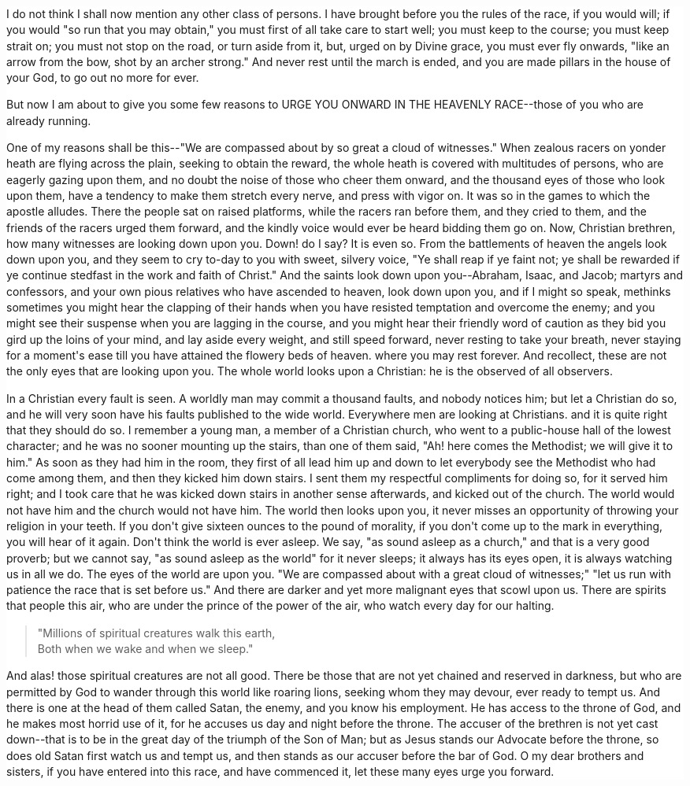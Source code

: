 I do not think I shall now mention any other class of persons. I have brought before you the rules of the race, if you would will; if you would "so run that you may obtain," you must first of all take care to start well; you must keep to the course; you must keep strait on; you must not stop on the road, or turn aside from it, but, urged on by Divine grace, you must ever fly onwards, "like an arrow from the bow, shot by an archer strong." And never rest until the march is ended, and you are made pillars in the house of your God, to go out no more for ever.

But now I am about to give you some few reasons to URGE YOU ONWARD IN THE HEAVENLY RACE--those of you who are already running.

One of my reasons shall be this--"We are compassed about by so great a cloud of witnesses." When zealous racers on yonder heath are flying across the plain, seeking to obtain the reward, the whole heath is covered with multitudes of persons, who are eagerly gazing upon them, and no doubt the noise of those who cheer them onward, and the thousand eyes of those who look upon them, have a tendency to make them stretch every nerve, and press with vigor on. It was so in the games to which the apostle alludes. There the people sat on raised platforms, while the racers ran before them, and they cried to them, and the friends of the racers urged them forward, and the kindly voice would ever be heard bidding them go on. Now, Christian brethren, how many witnesses are looking down upon you. Down! do I say? It is even so. From the battlements of heaven the angels look down upon you, and they seem to cry to-day to you with sweet, silvery voice, "Ye shall reap if ye faint not; ye shall be rewarded if ye continue stedfast in the work and faith of Christ." And the saints look down upon you--Abraham, Isaac, and Jacob; martyrs and confessors, and your own pious relatives who have ascended to heaven, look down upon you, and if I might so speak, methinks sometimes you might hear the clapping of their hands when you have resisted temptation and overcome the enemy; and you might see their suspense when you are lagging in the course, and you might hear their friendly word of caution as they bid you gird up the loins of your mind, and lay aside every weight, and still speed forward, never resting to take your breath, never staying for a moment's ease till you have attained the flowery beds of heaven. where you may rest forever. And recollect, these are not the only eyes that are looking upon you. The whole world looks upon a Christian: he is the observed of all observers. 

In a Christian every fault is seen. A worldly man may commit a thousand faults, and nobody notices him; but let a Christian do so, and he will very soon have his faults published to the wide world. Everywhere men are looking at Christians. and it is quite right that they should do so. I remember a young man, a member of a Christian church, who went to a public-house hall of the lowest character; and he was no sooner mounting up the stairs, than one of them said, "Ah! here comes the Methodist; we will give it to him." As soon as they had him in the room, they first of all lead him up and down to let everybody see the Methodist who had come among them, and then they kicked him down stairs. I sent them my respectful compliments for doing so, for it served him right; and I took care that he was kicked down stairs in another sense afterwards, and kicked out of the church. The world would not have him and the church would not have him. The world then looks upon you, it never misses an opportunity of throwing your religion in your teeth. If you don't give sixteen ounces to the pound of morality, if you don't come up to the mark in everything, you will hear of it again. Don't think the world is ever asleep. We say, "as sound asleep as a church," and that is a very good proverb; but we cannot say, "as sound asleep as the world" for it never sleeps; it always has its eyes open, it is always watching us in all we do. The eyes of the world are upon you. "We are compassed about with a great cloud of witnesses;" "let us run with patience the race that is set before us." And there are darker and yet more malignant eyes that scowl upon us. There are spirits that people this air, who are under the prince of the power of the air, who watch every day for our halting.

> "Millions of spiritual creatures walk this earth,  
> Both when we wake and when we sleep."  

And alas! those spiritual creatures are not all good. There be those that are not yet chained and reserved in darkness, but who are permitted by God to wander through this world like roaring lions, seeking whom they may devour, ever ready to tempt us. And there is one at the head of them called Satan, the enemy, and you know his employment. He has access to the throne of God, and he makes most horrid use of it, for he accuses us day and night before the throne. The accuser of the brethren is not yet cast down--that is to be in the great day of the triumph of the Son of Man; but as Jesus stands our Advocate before the throne, so does old Satan first watch us and tempt us, and then stands as our accuser before the bar of God. O my dear brothers and sisters, if you have entered into this race, and have commenced it, let these many eyes urge you forward.
